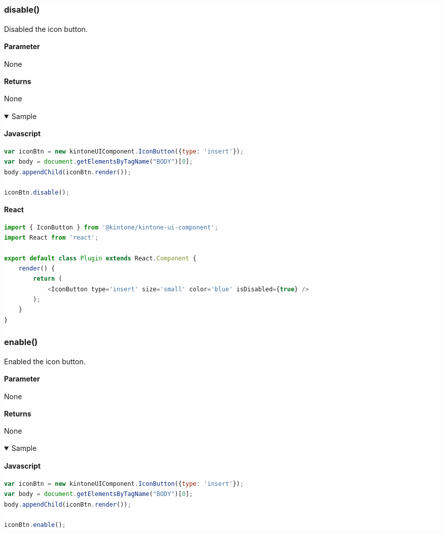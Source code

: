 
### disable()
Disabled the icon button.

**Parameter**

None

**Returns**

None

<details class="tab-container" open>
<Summary>Sample</Summary>

**Javascript**
```javascript
var iconBtn = new kintoneUIComponent.IconButton({type: 'insert'});
var body = document.getElementsByTagName("BODY")[0];
body.appendChild(iconBtn.render());

iconBtn.disable();
```

**React**
```javascript
import { IconButton } from '@kintone/kintone-ui-component';
import React from 'react';
 
export default class Plugin extends React.Component {
    render() {
        return (
            <IconButton type='insert' size='small' color='blue' isDisabled={true} />
        );
    }
}

```
</details>

### enable()
Enabled the icon button.

**Parameter**

None

**Returns**

None

<details class="tab-container" open>
<Summary>Sample</Summary>

**Javascript**
```javascript
var iconBtn = new kintoneUIComponent.IconButton({type: 'insert'});
var body = document.getElementsByTagName("BODY")[0];
body.appendChild(iconBtn.render());

iconBtn.enable();
```
